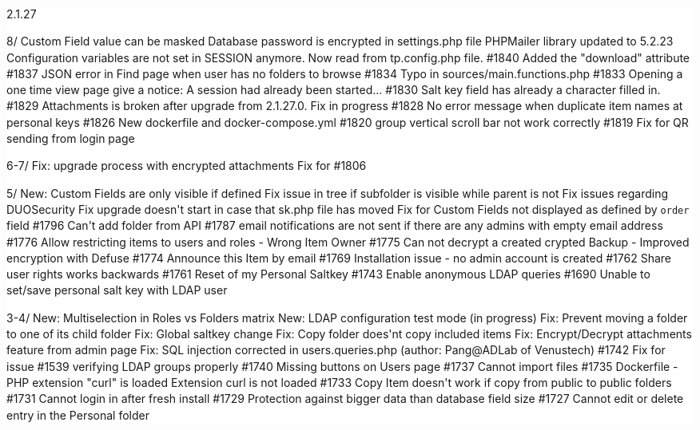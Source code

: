 2.1.27

 8/
 Custom Field value can be masked
 Database password is encrypted in settings.php file
 PHPMailer library updated to 5.2.23
 Configuration variables are not set in SESSION anymore. Now read from tp.config.php file.
 #1840 Added the "download" attribute
 #1837 JSON error in Find page when user has no folders to browse
 #1834 Typo in sources/main.functions.php
 #1833 Opening a one time view page give a notice: A session had already been started...
 #1830 Salt key field has already a character filled in.
 #1829 Attachments is broken after upgrade from 2.1.27.0. Fix in progress
 #1828 No error message when duplicate item names at personal keys
 #1826 New dockerfile and docker-compose.yml
 #1820 group vertical scroll bar not work correctly
 #1819 Fix for QR sending from login page

 6-7/
 Fix: upgrade process with encrypted attachments
 Fix for #1806

 5/
 New: Custom Fields are only visible if defined
 Fix issue in tree if subfolder is visible while parent is not
 Fix issues regarding DUOSecurity
 Fix upgrade doesn't start in case that sk.php file has moved
 Fix for Custom Fields not displayed as defined by `order` field
 #1796 Can't add folder from API
 #1787 email notifications are not sent if there are any admins with empty email address
 #1776 Allow restricting items to users and roles - Wrong Item Owner
 #1775 Can not decrypt a created crypted Backup - Improved encryption with Defuse
 #1774 Announce this Item by email
 #1769 Installation issue - no admin account is created
 #1762 Share user rights works backwards
 #1761 Reset of my Personal Saltkey
 #1743 Enable anonymous LDAP queries
 #1690 Unable to set/save personal salt key with LDAP user

 3-4/
 New: Multiselection in Roles vs Folders matrix
 New: LDAP configuration test mode (in progress)
 Fix: Prevent moving a folder to one of its child folder
 Fix: Global saltkey change
 Fix: Copy folder does'nt copy included items
 Fix: Encrypt/Decrypt attachments feature from admin page
 Fix: SQL injection corrected in users.queries.php (author: Pang@ADLab of Venustech)
 #1742 Fix for issue #1539 verifying LDAP groups properly
 #1740 Missing buttons on Users page
 #1737 Cannot import files
 #1735 Dockerfile - PHP extension "curl" is loaded Extension curl is not loaded
 #1733 Copy Item doesn't work if copy from public to public folders
 #1731 Cannot login in after fresh install
 #1729 Protection against bigger data than database field size
 #1727 Cannot edit or delete entry in the Personal folder
